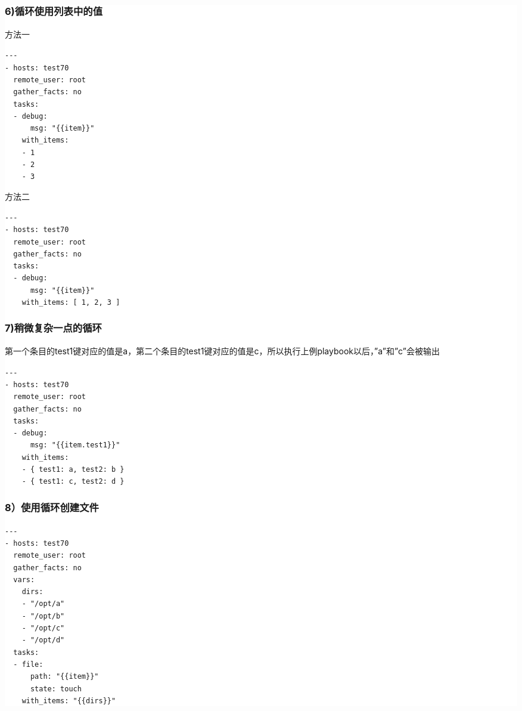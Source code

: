 ### 6)循环使用列表中的值

方法一
```
---
- hosts: test70
  remote_user: root
  gather_facts: no
  tasks:
  - debug:
      msg: "{{item}}"
    with_items:
    - 1
    - 2
    - 3
```

方法二
```
---
- hosts: test70
  remote_user: root
  gather_facts: no
  tasks:
  - debug:
      msg: "{{item}}"
    with_items: [ 1, 2, 3 ]
```

### 7)稍微复杂一点的循环

第一个条目的test1键对应的值是a，第二个条目的test1键对应的值是c，所以执行上例playbook以后，”a”和”c”会被输出
```
---
- hosts: test70
  remote_user: root
  gather_facts: no
  tasks:
  - debug:
      msg: "{{item.test1}}"
    with_items:
    - { test1: a, test2: b }
    - { test1: c, test2: d }
```

### 8）使用循环创建文件

```
---
- hosts: test70
  remote_user: root
  gather_facts: no
  vars:
    dirs:
    - "/opt/a"
    - "/opt/b"
    - "/opt/c"
    - "/opt/d"
  tasks:
  - file:
      path: "{{item}}"
      state: touch
    with_items: "{{dirs}}"
```
